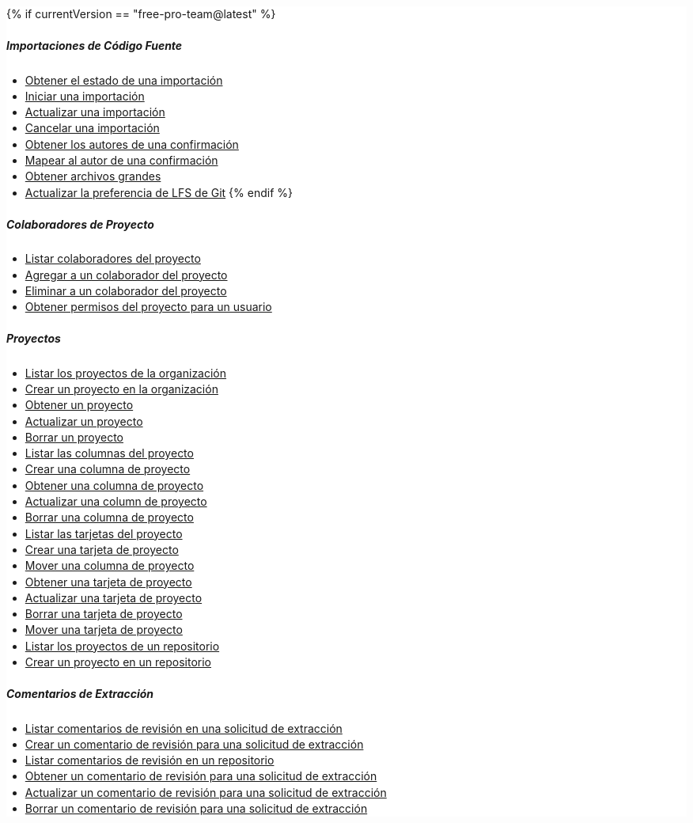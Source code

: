 {% if currentVersion == "free-pro-team@latest" %}
##### Importaciones de Código Fuente

* [Obtener el estado de una importación](/rest/reference/migrations#get-an-import-status)
* [Iniciar una importación](/rest/reference/migrations#start-an-import)
* [Actualizar una importación](/rest/reference/migrations#update-an-import)
* [Cancelar una importación](/rest/reference/migrations#cancel-an-import)
* [Obtener los autores de una confirmación](/rest/reference/migrations#get-commit-authors)
* [Mapear al autor de una confirmación](/rest/reference/migrations#map-a-commit-author)
* [Obtener archivos grandes](/rest/reference/migrations#get-large-files)
* [Actualizar la preferencia de LFS de Git](/rest/reference/migrations#update-git-lfs-preference)
{% endif %}

##### Colaboradores de Proyecto

* [Listar colaboradores del proyecto](/rest/reference/projects#list-project-collaborators)
* [Agregar a un colaborador del proyecto](/rest/reference/projects#add-project-collaborator)
* [Eliminar a un colaborador del proyecto](/rest/reference/projects#remove-project-collaborator)
* [Obtener permisos del proyecto para un usuario](/rest/reference/projects#get-project-permission-for-a-user)

##### Proyectos

* [Listar los proyectos de la organización](/rest/reference/projects#list-organization-projects)
* [Crear un proyecto en la organización](/rest/reference/projects#create-an-organization-project)
* [Obtener un proyecto](/rest/reference/projects#get-a-project)
* [Actualizar un proyecto](/rest/reference/projects#update-a-project)
* [Borrar un proyecto](/rest/reference/projects#delete-a-project)
* [Listar las columnas del proyecto](/rest/reference/projects#list-project-columns)
* [Crear una columna de proyecto](/rest/reference/projects#create-a-project-column)
* [Obtener una columna de proyecto](/rest/reference/projects#get-a-project-column)
* [Actualizar una column de proyecto](/rest/reference/projects#update-a-project-column)
* [Borrar una columna de proyecto](/rest/reference/projects#delete-a-project-column)
* [Listar las tarjetas del proyecto](/rest/reference/projects#list-project-cards)
* [Crear una tarjeta de proyecto](/rest/reference/projects#create-a-project-card)
* [Mover una columna de proyecto](/rest/reference/projects#move-a-project-column)
* [Obtener una tarjeta de proyecto](/rest/reference/projects#get-a-project-card)
* [Actualizar una tarjeta de proyecto](/rest/reference/projects#update-a-project-card)
* [Borrar una tarjeta de proyecto](/rest/reference/projects#delete-a-project-card)
* [Mover una tarjeta de proyecto](/rest/reference/projects#move-a-project-card)
* [Listar los proyectos de un repositorio](/rest/reference/projects#list-repository-projects)
* [Crear un proyecto en un repositorio](/rest/reference/projects#create-a-repository-project)

##### Comentarios de Extracción

* [Listar comentarios de revisión en una solicitud de extracción](/rest/reference/pulls#list-review-comments-on-a-pull-request)
* [Crear un comentario de revisión para una solicitud de extracción](/rest/reference/pulls#create-a-review-comment-for-a-pull-request)
* [Listar comentarios de revisión en un repositorio](/rest/reference/pulls#list-review-comments-in-a-repository)
* [Obtener un comentario de revisión para una solicitud de extracción](/rest/reference/pulls#get-a-review-comment-for-a-pull-request)
* [Actualizar un comentario de revisión para una solicitud de extracción](/rest/reference/pulls#update-a-review-comment-for-a-pull-request)
* [Borrar un comentario de revisión para una solicitud de extracción](/rest/reference/pulls#delete-a-review-comment-for-a-pull-request)

